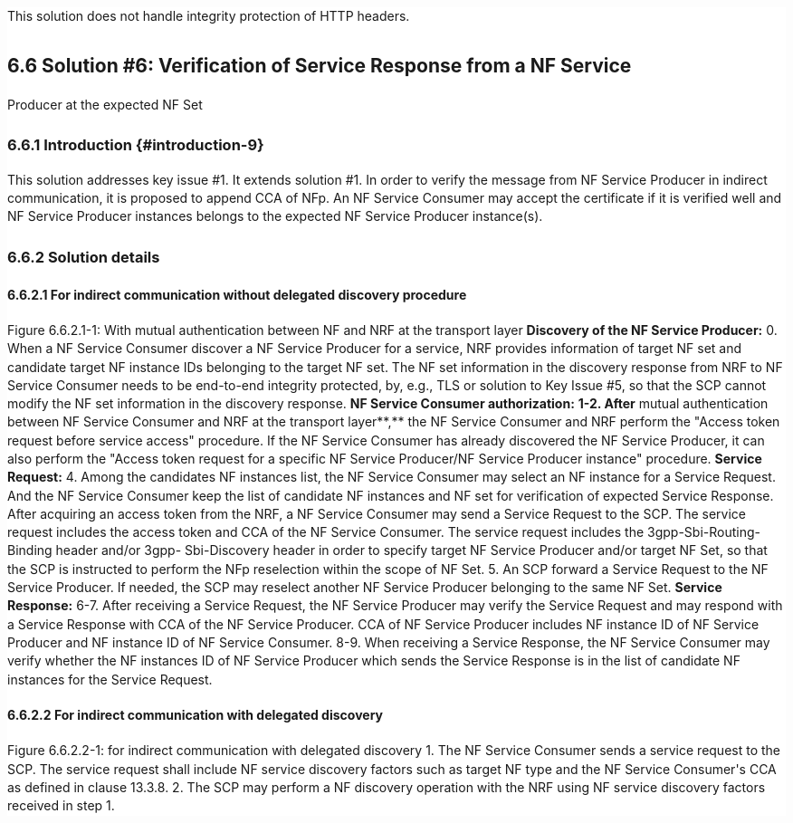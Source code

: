 This solution does not handle integrity protection of HTTP headers.
## 6.6 Solution #6: Verification of Service Response from a NF Service
Producer at the expected NF Set
### 6.6.1 Introduction {#introduction-9}
This solution addresses key issue #1. It extends solution #1. In order to
verify the message from NF Service Producer in indirect communication, it is
proposed to append CCA of NFp. An NF Service Consumer may accept the
certificate if it is verified well and NF Service Producer instances belongs
to the expected NF Service Producer instance(s).
### 6.6.2 Solution details
#### 6.6.2.1 For indirect communication without delegated discovery procedure
Figure 6.6.2.1-1: With mutual authentication between NF and NRF at the
transport layer
**Discovery of the NF Service Producer:**
0\. When a NF Service Consumer discover a NF Service Producer for a service,
NRF provides information of target NF set and candidate target NF instance IDs
belonging to the target NF set.
The NF set information in the discovery response from NRF to NF Service
Consumer needs to be end-to-end integrity protected, by, e.g., TLS or solution
to Key Issue #5, so that the SCP cannot modify the NF set information in the
discovery response.
**NF Service Consumer authorization:**
**1-2. After** mutual authentication between NF Service Consumer and NRF at
the transport layer**,** the NF Service Consumer and NRF perform the \"Access
token request before service access\" procedure. If the NF Service Consumer
has already discovered the NF Service Producer, it can also perform the
\"Access token request for a specific NF Service Producer/NF Service Producer
instance\" procedure.
**Service Request:**
4\. Among the candidates NF instances list, the NF Service Consumer may select
an NF instance for a Service Request. And the NF Service Consumer keep the
list of candidate NF instances and NF set for verification of expected Service
Response.
After acquiring an access token from the NRF, a NF Service Consumer may send a
Service Request to the SCP. The service request includes the access token and
CCA of the NF Service Consumer.
The service request includes the 3gpp-Sbi-Routing-Binding header and/or 3gpp-
Sbi-Discovery header in order to specify target NF Service Producer and/or
target NF Set, so that the SCP is instructed to perform the NFp reselection
within the scope of NF Set.
5\. An SCP forward a Service Request to the NF Service Producer. If needed,
the SCP may reselect another NF Service Producer belonging to the same NF Set.
**Service Response:**
6-7. After receiving a Service Request, the NF Service Producer may verify the
Service Request and may respond with a Service Response with CCA of the NF
Service Producer. CCA of NF Service Producer includes NF instance ID of NF
Service Producer and NF instance ID of NF Service Consumer.
8-9. When receiving a Service Response, the NF Service Consumer may verify
whether the NF instances ID of NF Service Producer which sends the Service
Response is in the list of candidate NF instances for the Service Request.
#### 6.6.2.2 For indirect communication with delegated discovery
Figure 6.6.2.2-1: for indirect communication with delegated discovery
1\. The NF Service Consumer sends a service request to the SCP. The service
request shall include NF service discovery factors such as target NF type and
the NF Service Consumer\'s CCA as defined in clause 13.3.8.
2\. The SCP may perform a NF discovery operation with the NRF using NF service
discovery factors received in step 1.
